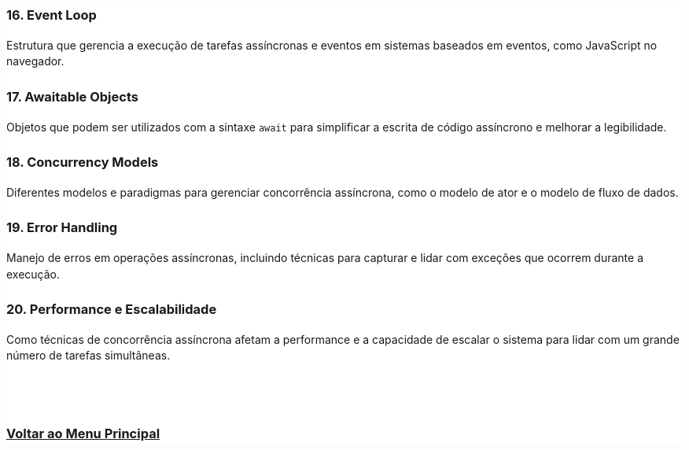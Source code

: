 ### 16. Event Loop
Estrutura que gerencia a execução de tarefas assíncronas e eventos em sistemas baseados em eventos, como JavaScript no navegador.

### 17. Awaitable Objects
Objetos que podem ser utilizados com a sintaxe `await` para simplificar a escrita de código assíncrono e melhorar a legibilidade.

### 18. Concurrency Models
Diferentes modelos e paradigmas para gerenciar concorrência assíncrona, como o modelo de ator e o modelo de fluxo de dados.

### 19. Error Handling
Manejo de erros em operações assíncronas, incluindo técnicas para capturar e lidar com exceções que ocorrem durante a execução.

### 20. Performance e Escalabilidade
Como técnicas de concorrência assíncrona afetam a performance e a capacidade de escalar o sistema para lidar com um grande número de tarefas simultâneas.


<br><br>

### [Voltar ao Menu Principal](README-PTBR.md)
